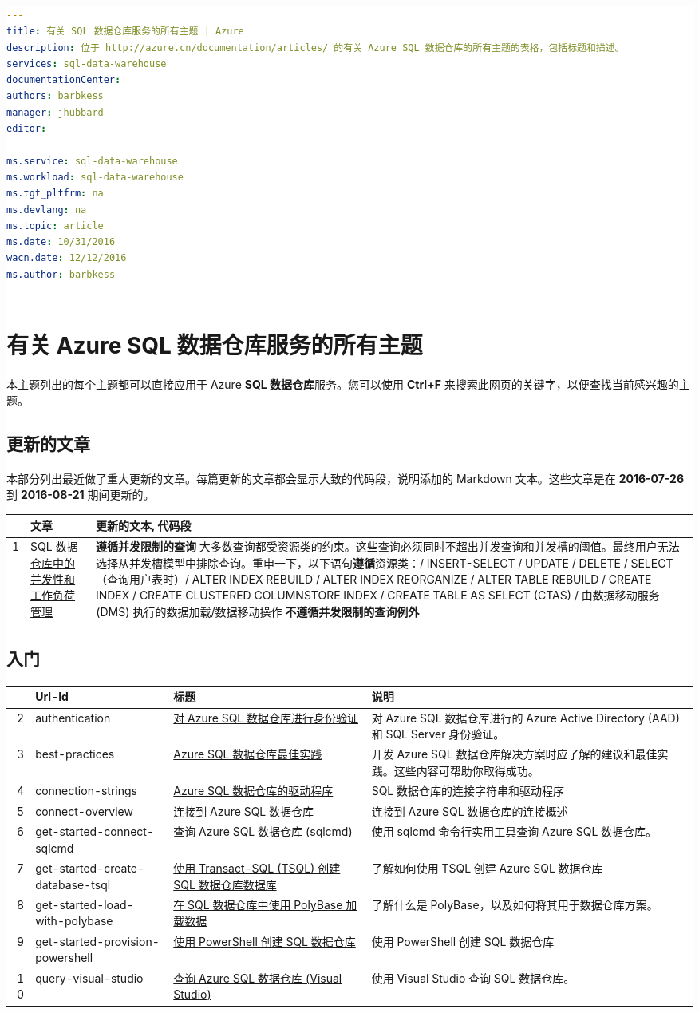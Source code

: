 ```yaml
---
title: 有关 SQL 数据仓库服务的所有主题 | Azure
description: 位于 http://azure.cn/documentation/articles/ 的有关 Azure SQL 数据仓库的所有主题的表格，包括标题和描述。
services: sql-data-warehouse
documentationCenter: 
authors: barbkess
manager: jhubbard
editor: 

ms.service: sql-data-warehouse
ms.workload: sql-data-warehouse
ms.tgt_pltfrm: na
ms.devlang: na
ms.topic: article
ms.date: 10/31/2016
wacn.date: 12/12/2016
ms.author: barbkess
---
```


# 有关 Azure SQL 数据仓库服务的所有主题

本主题列出的每个主题都可以直接应用于 Azure **SQL 数据仓库**服务。您可以使用 **Ctrl+F** 来搜索此网页的关键字，以便查找当前感兴趣的主题。

## 更新的文章

本部分列出最近做了重大更新的文章。每篇更新的文章都会显示大致的代码段，说明添加的 Markdown 文本。这些文章是在 **2016-07-26** 到 **2016-08-21** 期间更新的。

| &nbsp; | 文章 | 更新的文本, 代码段 |
| --: | :-- | :-- |
| 1 | [SQL 数据仓库中的并发性和工作负荷管理](./sql-data-warehouse-develop-concurrency.md) | **遵循并发限制的查询** 大多数查询都受资源类的约束。这些查询必须同时不超出并发查询和并发槽的阈值。最终用户无法选择从并发槽模型中排除查询。重申一下，以下语句**遵循**资源类：/ INSERT-SELECT / UPDATE / DELETE / SELECT（查询用户表时）/ ALTER INDEX REBUILD / ALTER INDEX REORGANIZE / ALTER TABLE REBUILD / CREATE INDEX / CREATE CLUSTERED COLUMNSTORE INDEX / CREATE TABLE AS SELECT (CTAS) / 由数据移动服务 (DMS) 执行的数据加载/数据移动操作 **不遵循并发限制的查询例外** |

## 入门

| &nbsp; | Url-Id | 标题 | 说明 |
| --: | :-- | :-- | :-- |
| 2 | authentication | [对 Azure SQL 数据仓库进行身份验证](./sql-data-warehouse-authentication.md) | 对 Azure SQL 数据仓库进行的 Azure Active Directory (AAD) 和 SQL Server 身份验证。 |
| 3 | best-practices | [Azure SQL 数据仓库最佳实践](./sql-data-warehouse-best-practices.md) | 开发 Azure SQL 数据仓库解决方案时应了解的建议和最佳实践。这些内容可帮助你取得成功。 |
| 4 | connection-strings | [Azure SQL 数据仓库的驱动程序](./sql-data-warehouse-connection-strings.md) | SQL 数据仓库的连接字符串和驱动程序 |
| 5 | connect-overview | [连接到 Azure SQL 数据仓库](./sql-data-warehouse-connect-overview.md) | 连接到 Azure SQL 数据仓库的连接概述 |
| 6 | get-started-connect-sqlcmd | [查询 Azure SQL 数据仓库 (sqlcmd)](./sql-data-warehouse-get-started-connect-sqlcmd.md) | 使用 sqlcmd 命令行实用工具查询 Azure SQL 数据仓库。 |
| 7 | get-started-create-database-tsql | [使用 Transact-SQL (TSQL) 创建 SQL 数据仓库数据库](./sql-data-warehouse-get-started-create-database-tsql.md) | 了解如何使用 TSQL 创建 Azure SQL 数据仓库 |
| 8 | get-started-load-with-polybase | [在 SQL 数据仓库中使用 PolyBase 加载数据](./sql-data-warehouse-get-started-load-with-polybase.md) | 了解什么是 PolyBase，以及如何将其用于数据仓库方案。 |
| 9 | get-started-provision-powershell | [使用 PowerShell 创建 SQL 数据仓库](./sql-data-warehouse-get-started-provision-powershell.md) | 使用 PowerShell 创建 SQL 数据仓库 |
| 10 | query-visual-studio | [查询 Azure SQL 数据仓库 (Visual Studio)](./sql-data-warehouse-query-visual-studio.md) | 使用 Visual Studio 查询 SQL 数据仓库。 |

